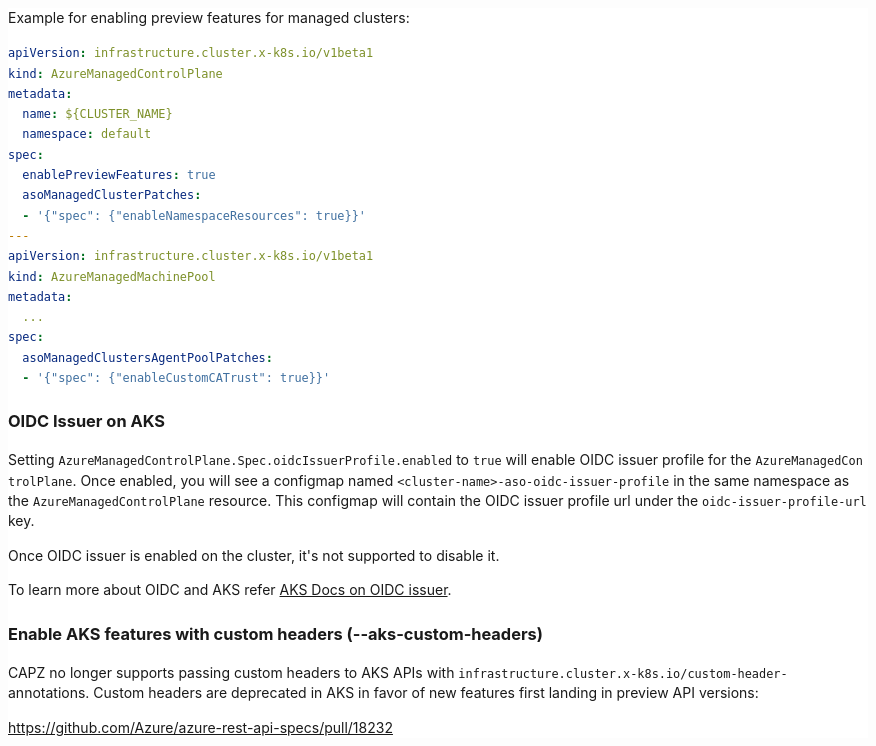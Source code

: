 Example for enabling preview features for managed clusters:

```yaml
apiVersion: infrastructure.cluster.x-k8s.io/v1beta1
kind: AzureManagedControlPlane
metadata:
  name: ${CLUSTER_NAME}
  namespace: default
spec:
  enablePreviewFeatures: true
  asoManagedClusterPatches:
  - '{"spec": {"enableNamespaceResources": true}}'
---
apiVersion: infrastructure.cluster.x-k8s.io/v1beta1
kind: AzureManagedMachinePool
metadata:
  ...
spec:
  asoManagedClustersAgentPoolPatches:
  - '{"spec": {"enableCustomCATrust": true}}'
```

### OIDC Issuer on AKS

Setting `AzureManagedControlPlane.Spec.oidcIssuerProfile.enabled` to `true` will enable OIDC issuer profile for the `AzureManagedControlPlane`. Once enabled, you will see a configmap named `<cluster-name>-aso-oidc-issuer-profile` in the same namespace as the `AzureManagedControlPlane` resource. This configmap will contain the OIDC issuer profile url under the `oidc-issuer-profile-url` key.

Once OIDC issuer is enabled on the cluster, it's not supported to disable it.

To learn more about OIDC and AKS refer [AKS Docs on OIDC issuer](https://learn.microsoft.com/en-us/azure/aks/use-oidc-issuer).

### Enable AKS features with custom headers (--aks-custom-headers)

CAPZ no longer supports passing custom headers to AKS APIs with `infrastructure.cluster.x-k8s.io/custom-header-` annotations.
Custom headers are deprecated in AKS in favor of new features first landing in preview API versions:

https://github.com/Azure/azure-rest-api-specs/pull/18232
